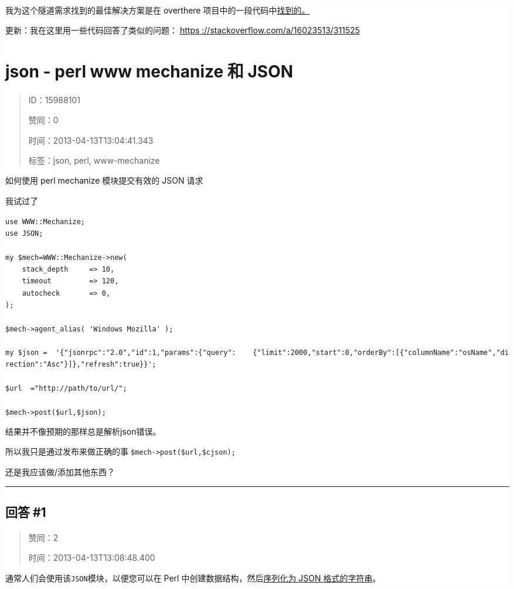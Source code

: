 我为这个隧道需求找到的最佳解决方案是在 overthere 项目中的一段代码中[找到的。](https://github.com/xebialabs/overthere/blob/master/src/main/java/com/xebialabs/overthere/ssh/SshTunnelConnection.java)

更新：我在这里用一些代码回答了类似的问题： [https ://stackoverflow.com/a/16023513/311525](https://stackoverflow.com/a/16023513/311525)

# json - perl www mechanize 和 JSON

> ID：15988101
> 
> 赞同：0
> 
> 时间：2013-04-13T13:04:41.343
> 
> 标签：json, perl, www-mechanize

如何使用 perl mechanize 模块提交有效的 JSON 请求

我试过了

```
use WWW::Mechanize;
use JSON;   

my $mech=WWW::Mechanize->new(
    stack_depth     => 10,
    timeout         => 120,
    autocheck       => 0,
);

$mech->agent_alias( 'Windows Mozilla' );

my $json =  '{"jsonrpc":"2.0","id":1,"params":{"query":    {"limit":2000,"start":0,"orderBy":[{"columnName":"osName","direction":"Asc"}]},"refresh":true}}';

$url  ="http://path/to/url/";

$mech->post($url,$json); 
```

结果并不像预期的那样总是解析json错误。

所以我只是通过发布来做正确的事 `$mech->post($url,$cjson);`

还是我应该做/添加其他东西？

* * *

## 回答 #1

> 赞同：2
> 
> 时间：2013-04-13T13:08:48.400

通常人们会使用该`JSON`模块，以便您可以在 Perl 中创建数据结构，然后[序列化为 JSON 格式的字符串](https://metacpan.org/module/JSON#encode_json)。
